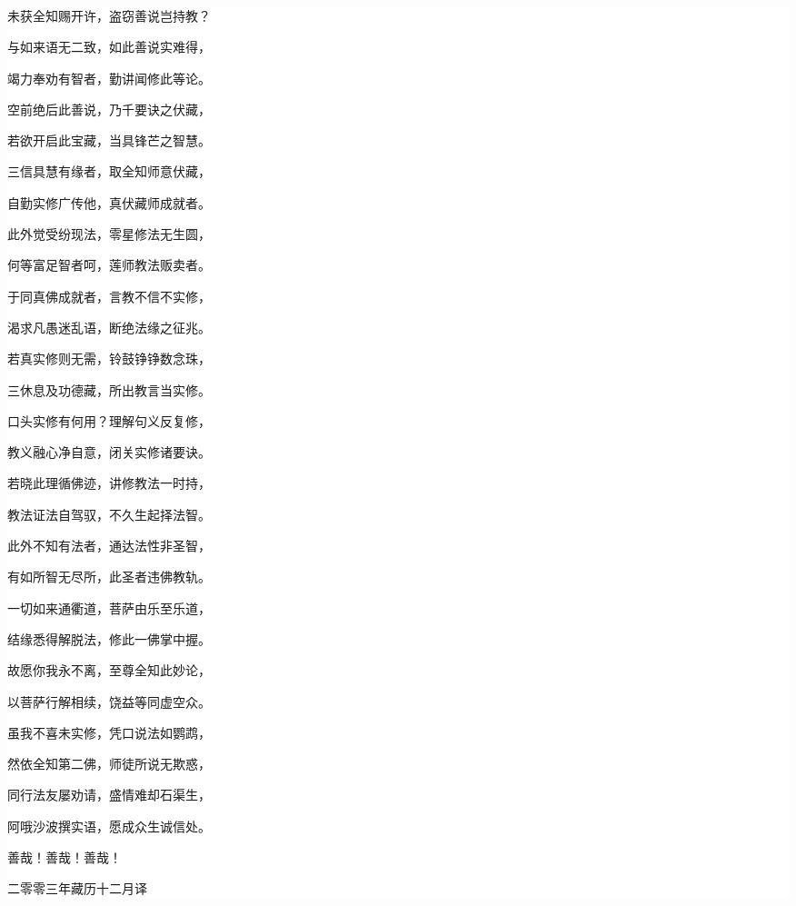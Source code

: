 未获全知赐开许，盗窃善说岂持教？

与如来语无二致，如此善说实难得，

竭力奉劝有智者，勤讲闻修此等论。

空前绝后此善说，乃千要诀之伏藏，

若欲开启此宝藏，当具锋芒之智慧。

三信具慧有缘者，取全知师意伏藏，

自勤实修广传他，真伏藏师成就者。

此外觉受纷现法，零星修法无生圆，

何等富足智者呵，莲师教法贩卖者。

于同真佛成就者，言教不信不实修，

渴求凡愚迷乱语，断绝法缘之征兆。

若真实修则无需，铃鼓铮铮数念珠，

三休息及功德藏，所出教言当实修。

口头实修有何用？理解句义反复修，

教义融心净自意，闭关实修诸要诀。

若晓此理循佛迹，讲修教法一时持，

教法证法自驾驭，不久生起择法智。

此外不知有法者，通达法性非圣智，

有如所智无尽所，此圣者违佛教轨。

一切如来通衢道，菩萨由乐至乐道，

结缘悉得解脱法，修此一佛掌中握。

故愿你我永不离，至尊全知此妙论，

以菩萨行解相续，饶益等同虚空众。

虽我不喜未实修，凭口说法如鹦鹉，

然依全知第二佛，师徒所说无欺惑，

同行法友屡劝请，盛情难却石渠生，

阿哦沙波撰实语，愿成众生诚信处。

善哉！善哉！善哉！

二零零三年藏历十二月译

